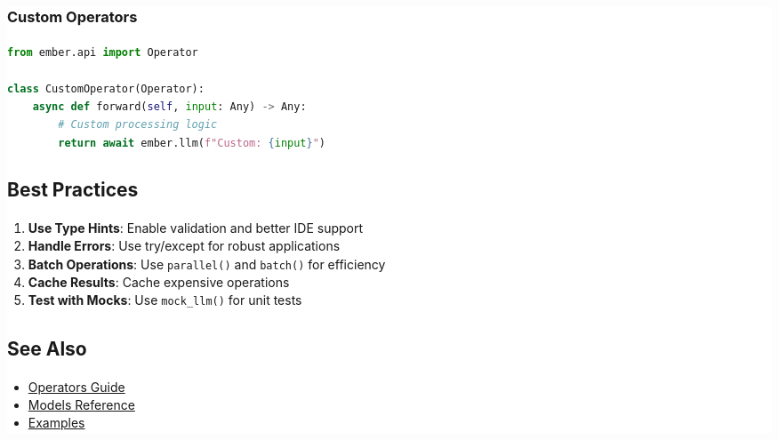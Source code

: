 ### Custom Operators

```python
from ember.api import Operator

class CustomOperator(Operator):
    async def forward(self, input: Any) -> Any:
        # Custom processing logic
        return await ember.llm(f"Custom: {input}")
```

## Best Practices

1. **Use Type Hints**: Enable validation and better IDE support
2. **Handle Errors**: Use try/except for robust applications
3. **Batch Operations**: Use `parallel()` and `batch()` for efficiency
4. **Cache Results**: Cache expensive operations
5. **Test with Mocks**: Use `mock_llm()` for unit tests

## See Also

- [Operators Guide](../quickstart/operators.md)
- [Models Reference](./models.md)
- [Examples](../examples/)